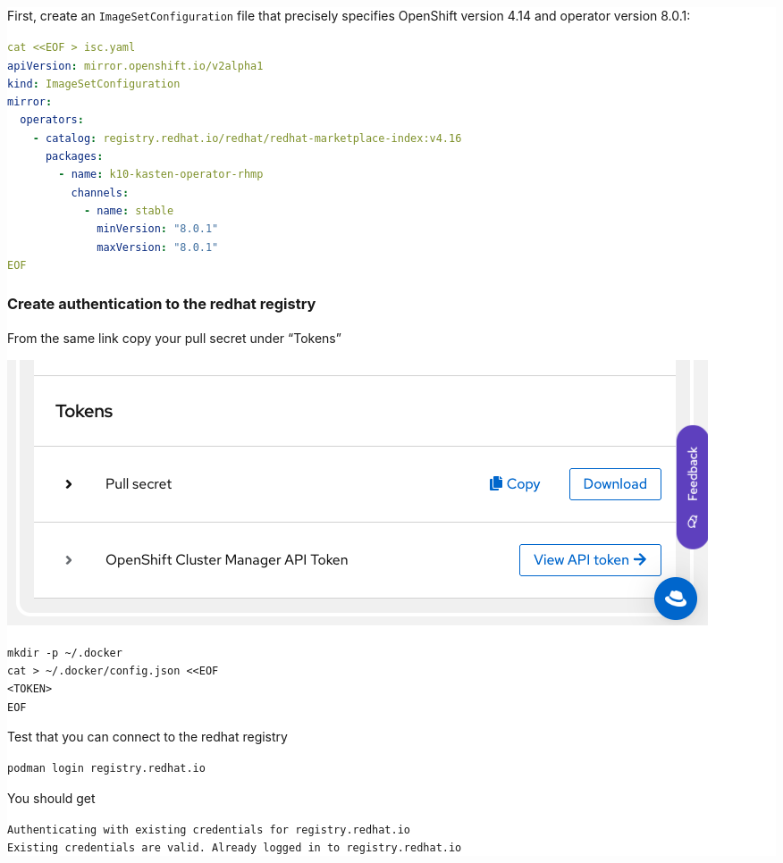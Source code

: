 First, create an `ImageSetConfiguration` file that precisely specifies OpenShift version 4.14 and operator version 8.0.1:

```yaml
cat <<EOF > isc.yaml
apiVersion: mirror.openshift.io/v2alpha1
kind: ImageSetConfiguration
mirror:
  operators:
    - catalog: registry.redhat.io/redhat/redhat-marketplace-index:v4.16
      packages:
        - name: k10-kasten-operator-rhmp
          channels:
            - name: stable
              minVersion: "8.0.1"
              maxVersion: "8.0.1"
EOF
```

### Create authentication to the redhat registry 

From the same link copy your pull secret under “Tokens” 

![Token section in the redhat site](/images/posts/2025-06-11-oc-mirror/token.png)

```
mkdir -p ~/.docker
cat > ~/.docker/config.json <<EOF
<TOKEN>
EOF
```

Test that you can connect to the redhat registry 
```
podman login registry.redhat.io
```
You should get 
```
Authenticating with existing credentials for registry.redhat.io
Existing credentials are valid. Already logged in to registry.redhat.io
```
